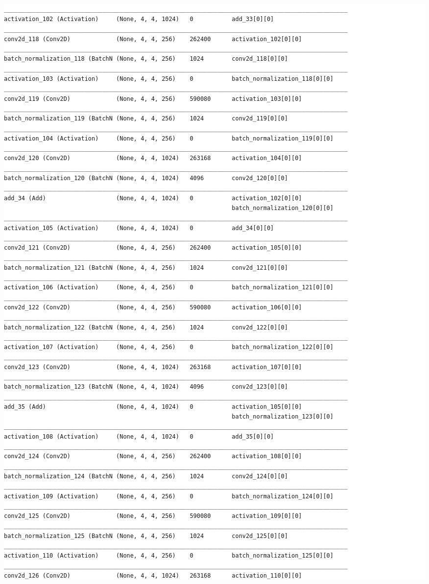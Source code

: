     __________________________________________________________________________________________________
    activation_102 (Activation)     (None, 4, 4, 1024)   0           add_33[0][0]                     
    __________________________________________________________________________________________________
    conv2d_118 (Conv2D)             (None, 4, 4, 256)    262400      activation_102[0][0]             
    __________________________________________________________________________________________________
    batch_normalization_118 (BatchN (None, 4, 4, 256)    1024        conv2d_118[0][0]                 
    __________________________________________________________________________________________________
    activation_103 (Activation)     (None, 4, 4, 256)    0           batch_normalization_118[0][0]    
    __________________________________________________________________________________________________
    conv2d_119 (Conv2D)             (None, 4, 4, 256)    590080      activation_103[0][0]             
    __________________________________________________________________________________________________
    batch_normalization_119 (BatchN (None, 4, 4, 256)    1024        conv2d_119[0][0]                 
    __________________________________________________________________________________________________
    activation_104 (Activation)     (None, 4, 4, 256)    0           batch_normalization_119[0][0]    
    __________________________________________________________________________________________________
    conv2d_120 (Conv2D)             (None, 4, 4, 1024)   263168      activation_104[0][0]             
    __________________________________________________________________________________________________
    batch_normalization_120 (BatchN (None, 4, 4, 1024)   4096        conv2d_120[0][0]                 
    __________________________________________________________________________________________________
    add_34 (Add)                    (None, 4, 4, 1024)   0           activation_102[0][0]             
                                                                     batch_normalization_120[0][0]    
    __________________________________________________________________________________________________
    activation_105 (Activation)     (None, 4, 4, 1024)   0           add_34[0][0]                     
    __________________________________________________________________________________________________
    conv2d_121 (Conv2D)             (None, 4, 4, 256)    262400      activation_105[0][0]             
    __________________________________________________________________________________________________
    batch_normalization_121 (BatchN (None, 4, 4, 256)    1024        conv2d_121[0][0]                 
    __________________________________________________________________________________________________
    activation_106 (Activation)     (None, 4, 4, 256)    0           batch_normalization_121[0][0]    
    __________________________________________________________________________________________________
    conv2d_122 (Conv2D)             (None, 4, 4, 256)    590080      activation_106[0][0]             
    __________________________________________________________________________________________________
    batch_normalization_122 (BatchN (None, 4, 4, 256)    1024        conv2d_122[0][0]                 
    __________________________________________________________________________________________________
    activation_107 (Activation)     (None, 4, 4, 256)    0           batch_normalization_122[0][0]    
    __________________________________________________________________________________________________
    conv2d_123 (Conv2D)             (None, 4, 4, 1024)   263168      activation_107[0][0]             
    __________________________________________________________________________________________________
    batch_normalization_123 (BatchN (None, 4, 4, 1024)   4096        conv2d_123[0][0]                 
    __________________________________________________________________________________________________
    add_35 (Add)                    (None, 4, 4, 1024)   0           activation_105[0][0]             
                                                                     batch_normalization_123[0][0]    
    __________________________________________________________________________________________________
    activation_108 (Activation)     (None, 4, 4, 1024)   0           add_35[0][0]                     
    __________________________________________________________________________________________________
    conv2d_124 (Conv2D)             (None, 4, 4, 256)    262400      activation_108[0][0]             
    __________________________________________________________________________________________________
    batch_normalization_124 (BatchN (None, 4, 4, 256)    1024        conv2d_124[0][0]                 
    __________________________________________________________________________________________________
    activation_109 (Activation)     (None, 4, 4, 256)    0           batch_normalization_124[0][0]    
    __________________________________________________________________________________________________
    conv2d_125 (Conv2D)             (None, 4, 4, 256)    590080      activation_109[0][0]             
    __________________________________________________________________________________________________
    batch_normalization_125 (BatchN (None, 4, 4, 256)    1024        conv2d_125[0][0]                 
    __________________________________________________________________________________________________
    activation_110 (Activation)     (None, 4, 4, 256)    0           batch_normalization_125[0][0]    
    __________________________________________________________________________________________________
    conv2d_126 (Conv2D)             (None, 4, 4, 1024)   263168      activation_110[0][0]             